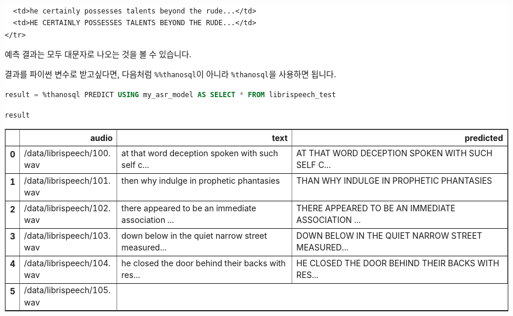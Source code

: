       <td>he certainly possesses talents beyond the rude...</td>
      <td>HE CERTAINLY POSSESSES TALENTS BEYOND THE RUDE...</td>
    </tr>
  </tbody>
</table>
</div>



예측 결과는 모두 대문자로 나오는 것을 볼 수 있습니다.

결과를 파이썬 변수로 받고싶다면, 다음처럼 `%%thanosql`이 아니라 `%thanosql`을 사용하면 됩니다.


```sql
result = %thanosql PREDICT USING my_asr_model AS SELECT * FROM librispeech_test
```


```sql
result
```




<div>
<table border="1" class="dataframe">
  <thead>
    <tr style="text-align: right;">
      <th></th>
      <th>audio</th>
      <th>text</th>
      <th>predicted</th>
    </tr>
  </thead>
  <tbody>
    <tr>
      <th>0</th>
      <td>/data/librispeech/100.wav</td>
      <td>at that word deception spoken with such self c...</td>
      <td>AT THAT WORD DECEPTION SPOKEN WITH SUCH SELF C...</td>
    </tr>
    <tr>
      <th>1</th>
      <td>/data/librispeech/101.wav</td>
      <td>then why indulge in prophetic phantasies</td>
      <td>THAN WHY INDULGE IN PROPHETIC PHANTASIES</td>
    </tr>
    <tr>
      <th>2</th>
      <td>/data/librispeech/102.wav</td>
      <td>there appeared to be an immediate association ...</td>
      <td>THERE APPEARED TO BE AN IMMEDIATE ASSOCIATION ...</td>
    </tr>
    <tr>
      <th>3</th>
      <td>/data/librispeech/103.wav</td>
      <td>down below in the quiet narrow street measured...</td>
      <td>DOWN BELOW IN THE QUIET NARROW STREET MEASURED...</td>
    </tr>
    <tr>
      <th>4</th>
      <td>/data/librispeech/104.wav</td>
      <td>he closed the door behind their backs with res...</td>
      <td>HE CLOSED THE DOOR BEHIND THEIR BACKS WITH RES...</td>
    </tr>
    <tr>
      <th>5</th>
      <td>/data/librispeech/105.wav</td>